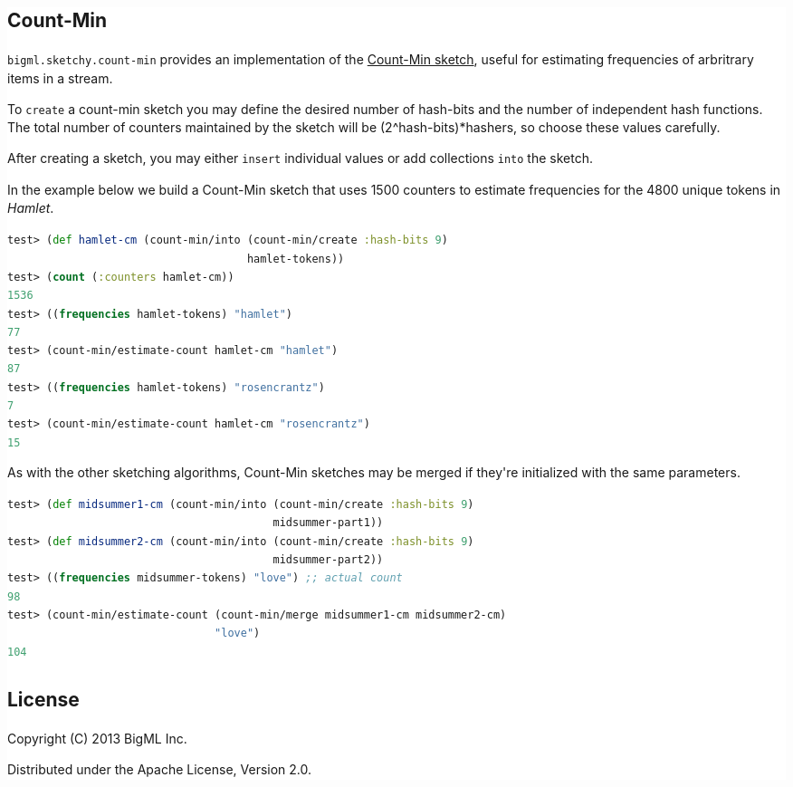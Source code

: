## Count-Min

`bigml.sketchy.count-min` provides an implementation of the [Count-Min
sketch](http://en.wikipedia.org/wiki/Count-Min_sketch), useful for
estimating frequencies of arbritrary items in a stream.

To `create` a count-min sketch you may define the desired number of
hash-bits and the number of independent hash functions.  The total
number of counters maintained by the sketch will be
(2^hash-bits)*hashers, so choose these values carefully.

After creating a sketch, you may either `insert` individual values or
add collections `into` the sketch.

In the example below we build a Count-Min sketch that uses 1500
counters to estimate frequencies for the 4800 unique tokens in
*Hamlet*.

```clojure
test> (def hamlet-cm (count-min/into (count-min/create :hash-bits 9)
                                     hamlet-tokens))
test> (count (:counters hamlet-cm))
1536
test> ((frequencies hamlet-tokens) "hamlet")
77
test> (count-min/estimate-count hamlet-cm "hamlet")
87
test> ((frequencies hamlet-tokens) "rosencrantz")
7
test> (count-min/estimate-count hamlet-cm "rosencrantz")
15
```

As with the other sketching algorithms, Count-Min sketches may be
merged if they're initialized with the same parameters.

```clojure
test> (def midsummer1-cm (count-min/into (count-min/create :hash-bits 9)
                                         midsummer-part1))
test> (def midsummer2-cm (count-min/into (count-min/create :hash-bits 9)
                                         midsummer-part2))
test> ((frequencies midsummer-tokens) "love") ;; actual count
98
test> (count-min/estimate-count (count-min/merge midsummer1-cm midsummer2-cm)
                                "love")
104
```

## License

Copyright (C) 2013 BigML Inc.

Distributed under the Apache License, Version 2.0.
